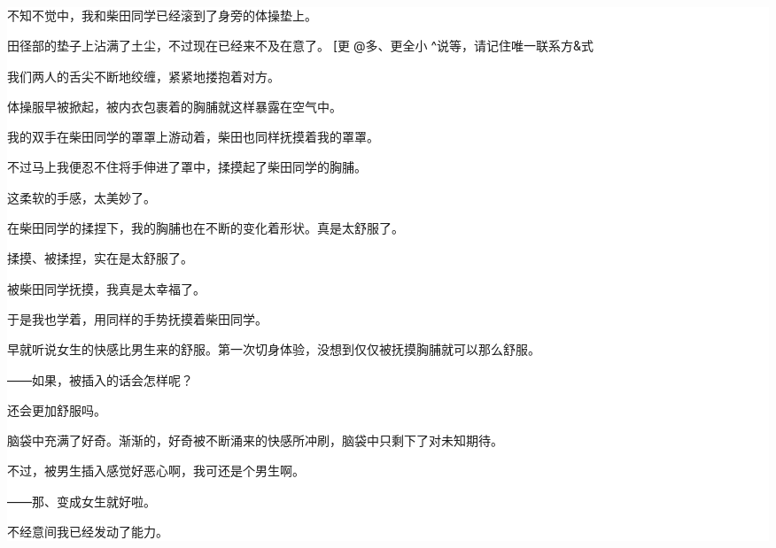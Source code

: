 

不知不觉中，我和柴田同学已经滚到了身旁的体操垫上。



田径部的垫子上沾满了土尘，不过现在已经来不及在意了。 [更 @多、更全小 ^说等，请记住唯一联系方&式



我们两人的舌尖不断地绞缠，紧紧地搂抱着对方。



体操服早被掀起，被内衣包裹着的胸脯就这样暴露在空气中。



我的双手在柴田同学的罩罩上游动着，柴田也同样抚摸着我的罩罩。



不过马上我便忍不住将手伸进了罩中，揉摸起了柴田同学的胸脯。



这柔软的手感，太美妙了。



在柴田同学的揉捏下，我的胸脯也在不断的变化着形状。真是太舒服了。



揉摸、被揉捏，实在是太舒服了。



被柴田同学抚摸，我真是太幸福了。



于是我也学着，用同样的手势抚摸着柴田同学。



早就听说女生的快感比男生来的舒服。第一次切身体验，没想到仅仅被抚摸胸脯就可以那么舒服。



――如果，被插入的话会怎样呢？



还会更加舒服吗。



脑袋中充满了好奇。渐渐的，好奇被不断涌来的快感所冲刷，脑袋中只剩下了对未知期待。



不过，被男生插入感觉好恶心啊，我可还是个男生啊。



――那、变成女生就好啦。





不经意间我已经发动了能力。




